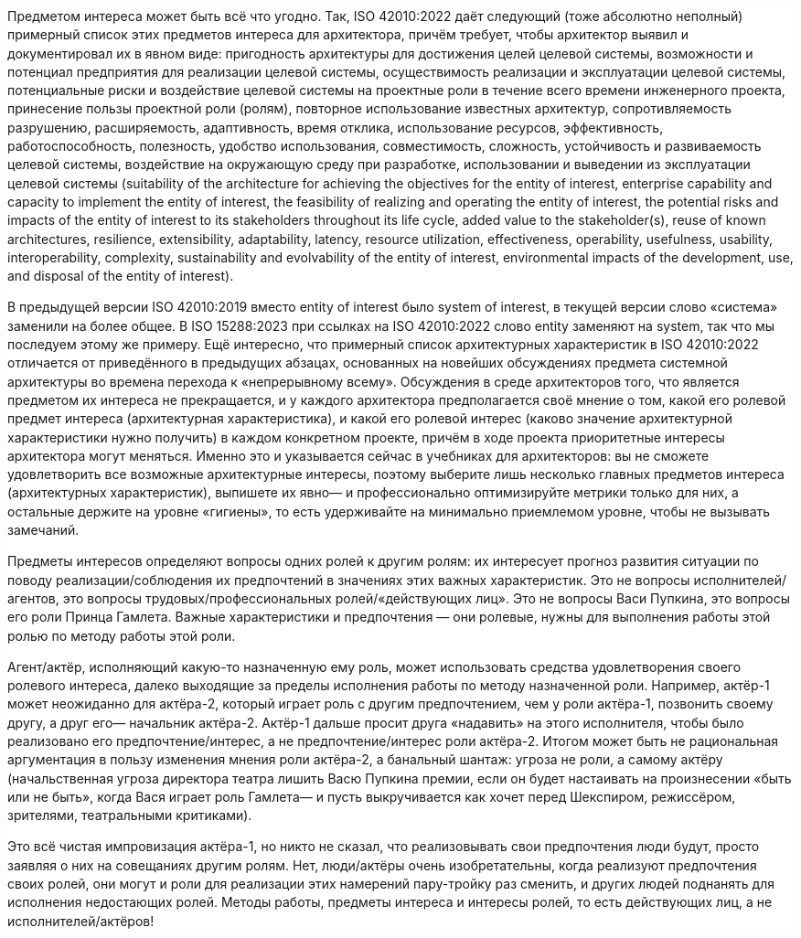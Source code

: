 Предметом интереса может быть всё что угодно. Так, ISO 42010:2022 даёт следующий (тоже абсолютно неполный) примерный список этих предметов интереса для архитектора, причём требует, чтобы архитектор выявил и документировал их в явном виде: пригодность архитектуры для достижения целей целевой системы, возможности и потенциал предприятия для реализации целевой системы, осуществимость реализации и эксплуатации целевой системы, потенциальные риски и воздействие целевой системы на проектные роли в течение всего времени инженерного проекта, принесение пользы проектной роли (ролям), повторное использование известных архитектур, сопротивляемость разрушению, расширяемость, адаптивность, время отклика, использование ресурсов, эффективность, работоспособность, полезность, удобство использования, совместимость, сложность, устойчивость и развиваемость целевой системы, воздействие на окружающую среду при разработке, использовании и выведении из эксплуатации целевой системы (suitability of the architecture for achieving the objectives for the entity of interest, enterprise capability and capacity to implement the entity of interest, the feasibility of realizing and operating the entity of interest, the potential risks and impacts of the entity of interest to its stakeholders throughout its life cycle, added value to the stakeholder(s), reuse of known architectures, resilience, extensibility, adaptability, latency, resource utilization, effectiveness, operability, usefulness, usability, interoperability, complexity, sustainability and evolvability of the entity of interest, environmental impacts of the development, use, and disposal of the entity of interest).

В предыдущей версии ISO 42010:2019 вместо entity of interest было system of interest, в текущей версии слово «система» заменили на более общее. В ISO 15288:2023 при ссылках на ISO 42010:2022 слово entity заменяют на system, так что мы последуем этому же примеру. Ещё интересно, что примерный список архитектурных характеристик в ISO 42010:2022 отличается от приведённого в предыдущих абзацах, основанных на новейших обсуждениях предмета системной архитектуры во времена перехода к «непрерывному всему». Обсуждения в среде архитекторов того, что является предметом их интереса не прекращается, и у каждого архитектора предполагается своё мнение о том, какой его ролевой предмет интереса (архитектурная характеристика), и какой его ролевой интерес (каково значение архитектурной характеристики нужно получить) в каждом конкретном проекте, причём в ходе проекта приоритетные интересы архитектора могут меняться. Именно это и указывается сейчас в учебниках для архитекторов: вы не сможете удовлетворить все возможные архитектурные интересы, поэтому выберите лишь несколько главных предметов интереса (архитектурных характеристик), выпишете их явно— и профессионально оптимизируйте метрики только для них, а остальные держите на уровне «гигиены», то есть удерживайте на минимально приемлемом уровне, чтобы не вызывать замечаний.

Предметы интересов определяют вопросы одних ролей к другим ролям: их интересует прогноз развития ситуации по поводу реализации/соблюдения их предпочтений в значениях этих важных характеристик. Это не вопросы исполнителей/агентов, это вопросы трудовых/профессиональных ролей/«действующих лиц». Это не вопросы Васи Пупкина, это вопросы его роли Принца Гамлета. Важные характеристики и предпочтения — они ролевые, нужны для выполнения работы этой ролью по методу работы этой роли.

Агент/актёр, исполняющий какую-то назначенную ему роль, может использовать средства удовлетворения своего ролевого интереса, далеко выходящие за пределы исполнения работы по методу назначенной роли. Например, актёр-1 может неожиданно для актёра-2, который играет роль с другим предпочтением, чем у роли актёра-1, позвонить своему другу, а друг его— начальник актёра-2. Актёр-1 дальше просит друга «надавить» на этого исполнителя, чтобы было реализовано его предпочтение/интерес, а не предпочтение/интерес роли актёра-2. Итогом может быть не рациональная аргументация в пользу изменения мнения роли актёра-2, а банальный шантаж: угроза не роли, а самому актёру (начальственная угроза директора театра лишить Васю Пупкина премии, если он будет настаивать на произнесении «быть или не быть», когда Вася играет роль Гамлета— и пусть выкручивается как хочет перед Шекспиром, режиссёром, зрителями, театральными критиками).

Это всё чистая импровизация актёра-1, но никто не сказал, что реализовывать свои предпочтения люди будут, просто заявляя о них на совещаниях другим ролям. Нет, люди/актёры очень изобретательны, когда реализуют предпочтения своих ролей, они могут и роли для реализации этих намерений пару-тройку раз сменить, и других людей поднанять для исполнения недостающих ролей. Методы работы, предметы интереса и интересы ролей, то есть действующих лиц, а не исполнителей/актёров!
